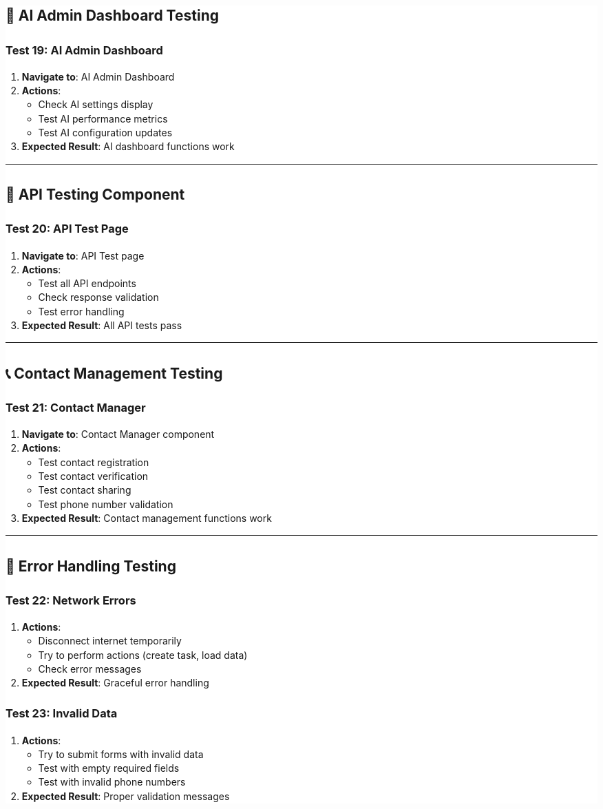 
## 🤖 **AI Admin Dashboard Testing**

### **Test 19: AI Admin Dashboard**
1. **Navigate to**: AI Admin Dashboard
2. **Actions**:
   - Check AI settings display
   - Test AI performance metrics
   - Test AI configuration updates
3. **Expected Result**: AI dashboard functions work

---

## 🔧 **API Testing Component**

### **Test 20: API Test Page**
1. **Navigate to**: API Test page
2. **Actions**:
   - Test all API endpoints
   - Check response validation
   - Test error handling
3. **Expected Result**: All API tests pass

---

## 📞 **Contact Management Testing**

### **Test 21: Contact Manager**
1. **Navigate to**: Contact Manager component
2. **Actions**:
   - Test contact registration
   - Test contact verification
   - Test contact sharing
   - Test phone number validation
3. **Expected Result**: Contact management functions work

---

## 🧪 **Error Handling Testing**

### **Test 22: Network Errors**
1. **Actions**:
   - Disconnect internet temporarily
   - Try to perform actions (create task, load data)
   - Check error messages
2. **Expected Result**: Graceful error handling

### **Test 23: Invalid Data**
1. **Actions**:
   - Try to submit forms with invalid data
   - Test with empty required fields
   - Test with invalid phone numbers
2. **Expected Result**: Proper validation messages
